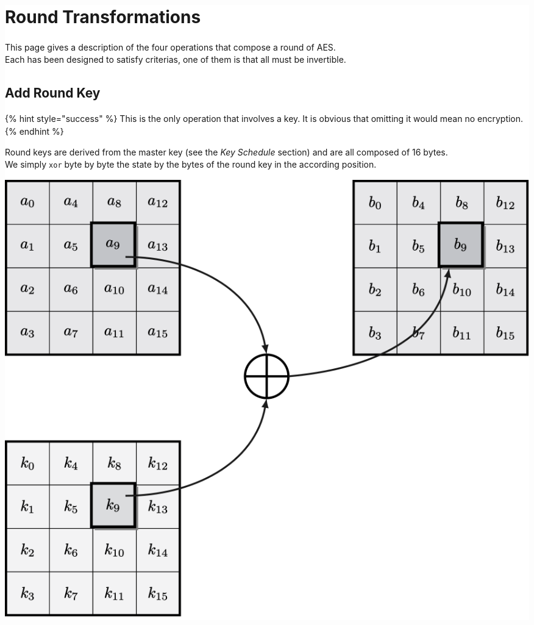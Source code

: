 # Round Transformations

This page gives a description of the four operations that compose a round of AES.  
Each has been designed to satisfy criterias, one of them is that all must be invertible.

## Add Round Key

{% hint style="success" %}
This is the only operation that involves a key. It is obvious that omitting it would mean no encryption.
{% endhint %}

Round keys are derived from the master key \(see the _Key Schedule_ section\) and are all composed of 16 bytes.  
We simply `xor` byte by byte the state by the bytes of the round key in the according position.

![AK: each byte is xored with a byte of the round key in the same position.](../../.gitbook/assets/figures-figure3.svg)
